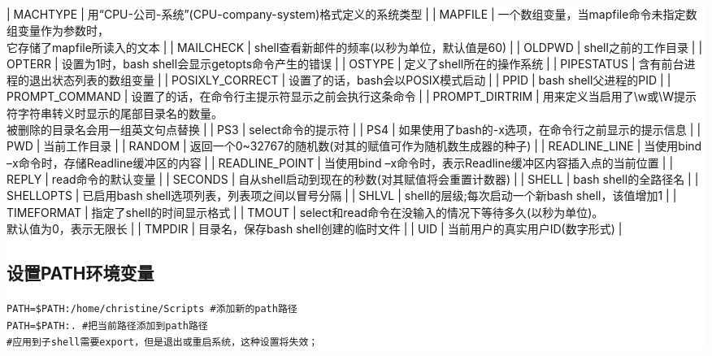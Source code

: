 | MACHTYPE              | 用“CPU-公司-系统”(CPU-company-system)格式定义的系统类型      |
| MAPFILE               | 一个数组变量，当mapfile命令未指定数组变量作为参数时，<br />它存储了mapfile所读入的文本 |
| MAILCHECK             | shell查看新邮件的频率(以秒为单位，默认值是60)                |
| OLDPWD                | shell之前的工作目录                                          |
| OPTERR                | 设置为1时，bash shell会显示getopts命令产生的错误             |
| OSTYPE                | 定义了shell所在的操作系统                                    |
| PIPESTATUS            | 含有前台进程的退出状态列表的数组变量                         |
| POSIXLY_CORRECT       | 设置了的话，bash会以POSIX模式启动                            |
| PPID                  | bash shell父进程的PID                                        |
| PROMPT_COMMAND        | 设置了的话，在命令行主提示符显示之前会执行这条命令           |
| PROMPT_DIRTRIM        | 用来定义当启用了\w或\W提示符字符串转义时显示的尾部目录名的数量。<br/>被删除的目录名会用一组英文句点替换 |
| PS3                   | select命令的提示符                                           |
| PS4                   | 如果使用了bash的-x选项，在命令行之前显示的提示信息           |
| PWD                   | 当前工作目录                                                 |
| RANDOM                | 返回一个0~32767的随机数(对其的赋值可作为随机数生成器的种子)  |
| READLINE_LINE         | 当使用bind –x命令时，存储Readline缓冲区的内容                |
| READLINE_POINT        | 当使用bind –x命令时，表示Readline缓冲区内容插入点的当前位置  |
| REPLY                 | read命令的默认变量                                           |
| SECONDS               | 自从shell启动到现在的秒数(对其赋值将会重置计数器)            |
| SHELL                 | bash shell的全路径名                                         |
| SHELLOPTS             | 已启用bash shell选项列表，列表项之间以冒号分隔               |
| SHLVL                 | shell的层级;每次启动一个新bash shell，该值增加1              |
| TIMEFORMAT            | 指定了shell的时间显示格式                                    |
| TMOUT                 | select和read命令在没输入的情况下等待多久(以秒为单位)。<br/>默认值为0，表示无限长 |
| TMPDIR                | 目录名，保存bash shell创建的临时文件                         |
| UID                   | 当前用户的真实用户ID(数字形式)                               |

## 设置PATH环境变量

```shell
PATH=$PATH:/home/christine/Scripts #添加新的path路径
PATH=$PATH:. #把当前路径添加到path路径
#应用到子shell需要export，但是退出或重启系统，这种设置将失效；
```
